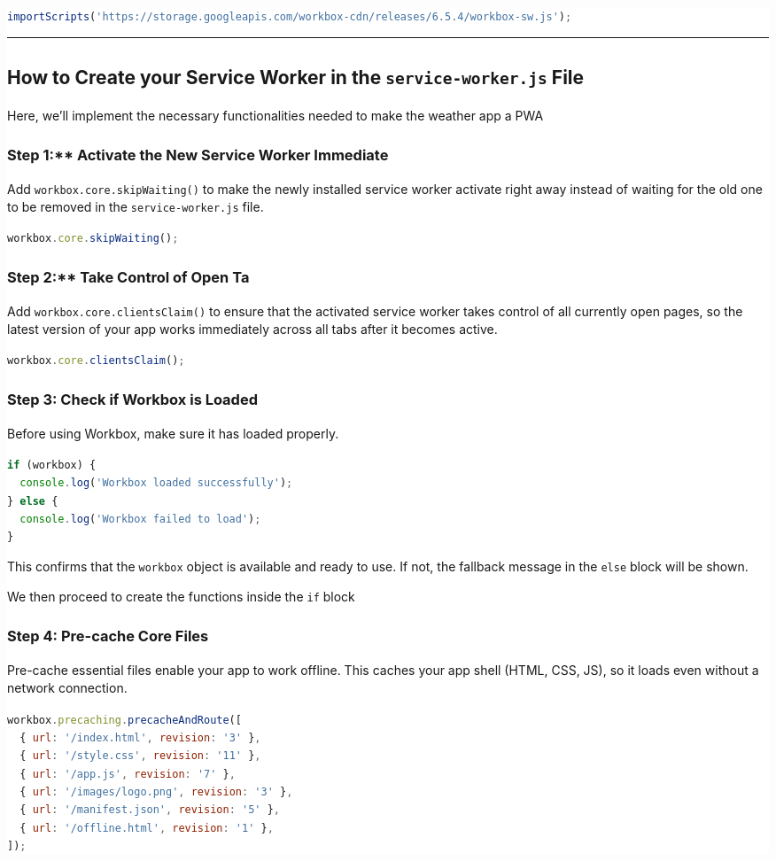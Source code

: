 ```js title="service-worker.js"
importScripts('https://storage.googleapis.com/workbox-cdn/releases/6.5.4/workbox-sw.js');
```

---

## How to Create your Service Worker in the <VPIcon icon="fa-brands fa-js"/>`service-worker.js` File

Here, we’ll implement the necessary functionalities needed to make the weather app a PWA

### Step 1:** Activate the New Service Worker Immediate

Add `workbox.core.skipWaiting()` to make the newly installed service worker activate right away instead of waiting for the old one to be removed in the <VPIcon icon="fa-brands fa-js"/>`service-worker.js` file.

```js
workbox.core.skipWaiting();
```

### Step 2:** Take Control of Open Ta

Add `workbox.core.clientsClaim()` to ensure that the activated service worker takes control of all currently open pages, so the latest version of your app works immediately across all tabs after it becomes active.

```js
workbox.core.clientsClaim();
```

### Step 3: Check if Workbox is Loaded

Before using Workbox, make sure it has loaded properly.

```js
if (workbox) {
  console.log('Workbox loaded successfully');
} else {
  console.log('Workbox failed to load');
}
```

This confirms that the `workbox` object is available and ready to use. If not, the fallback message in the `else` block will be shown.

We then proceed to create the functions inside the `if` block

### Step 4: Pre-cache Core Files

Pre-cache essential files enable your app to work offline. This caches your app shell (HTML, CSS, JS), so it loads even without a network connection.

```js
workbox.precaching.precacheAndRoute([
  { url: '/index.html', revision: '3' },
  { url: '/style.css', revision: '11' },
  { url: '/app.js', revision: '7' },
  { url: '/images/logo.png', revision: '3' },
  { url: '/manifest.json', revision: '5' },
  { url: '/offline.html', revision: '1' },
]);
```
